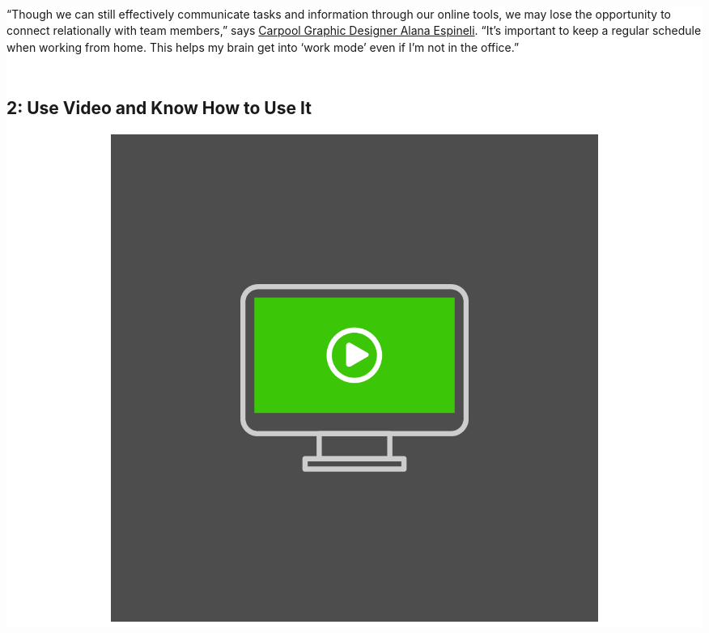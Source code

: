 “Though we can still effectively communicate tasks and information through our online tools, we may lose the opportunity to connect relationally with team members,” says [Carpool Graphic Designer Alana Espineli](https://www.instagram.com/p/BITLNIWjVBb/?taken-by=carpoolagency). “It’s important to keep a regular schedule when working from home. This helps my brain get into ‘work mode’ even if I’m not in the office.”
<br><br>

2: Use Video and Know How to Use It
-----------------------------------

<img src="/carpool/img/posts_images/5_Ways_Improve_Communication_3.png" style="width: 70%; margin-left: 15%;">
